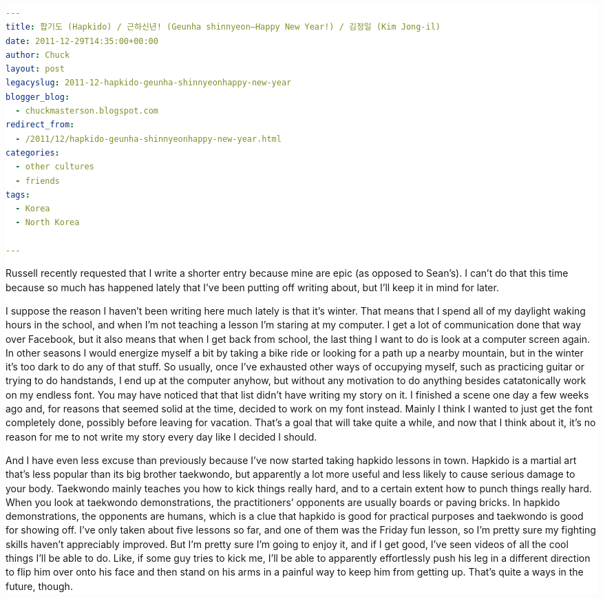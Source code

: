 ```yaml
---
title: 합기도 (Hapkido) / 근하신년! (Geunha shinnyeon—Happy New Year!) / 김정일 (Kim Jong-il)
date: 2011-12-29T14:35:00+00:00
author: Chuck
layout: post
legacyslug: 2011-12-hapkido-geunha-shinnyeonhappy-new-year
blogger_blog:
  - chuckmasterson.blogspot.com
redirect_from:
  - /2011/12/hapkido-geunha-shinnyeonhappy-new-year.html
categories:
  - other cultures
  - friends
tags:
  - Korea
  - North Korea

---
```


Russell recently requested that I write a shorter entry because mine are epic
(as opposed to Sean’s). I can’t do that this time because so much
has happened lately that I’ve been putting off writing about, but
I’ll keep it in mind for later.

I suppose the reason I haven’t been writing here much lately is that
it’s winter. That means that I spend all of my daylight waking hours in
the school, and when I’m not teaching a lesson I’m staring at my
computer. I get a lot of communication done that way over Facebook, but it also
means that when I get back from school, the last thing I want to do is look at
a computer screen again. In other seasons I would energize myself a bit by
taking a bike ride or looking for a path up a nearby mountain, but in the
winter it’s too dark to do any of that stuff. So usually, once I’ve
exhausted other ways of occupying myself, such as practicing guitar or trying
to do handstands, I end up at the computer anyhow, but without any motivation
to do anything besides catatonically work on my endless font. You may have
noticed that that list didn’t have writing my story on it. I finished a
scene one day a few weeks ago and, for reasons that seemed solid at the time,
decided to work on my font instead. Mainly I think I wanted to just get the
font completely done, possibly before leaving for vacation. That’s a goal
that will take quite a while, and now that I think about it, it’s no
reason for me to not write my story every day like I decided I should. 

And I have even less excuse than previously because I’ve now started
taking hapkido lessons in town. Hapkido is a martial art that’s less
popular than its big brother taekwondo, but apparently a lot more useful and
less likely to cause serious damage to your body. Taekwondo mainly teaches you
how to kick things really hard, and to a certain extent how to punch things
really hard. When you look at taekwondo demonstrations, the
practitioners’ opponents are usually boards or paving bricks. In hapkido
demonstrations, the opponents are humans, which is a clue that hapkido is good
for practical purposes and taekwondo is good for showing off. I’ve only
taken about five lessons so far, and one of them was the Friday fun lesson, so
I’m pretty sure my fighting skills haven’t appreciably improved.
But I’m pretty sure I’m going to enjoy it, and if I get good,
I’ve seen videos of all the cool things I’ll be able to do. Like,
if some guy tries to kick me, I’ll be able to apparently effortlessly
push his leg in a different direction to flip him over onto his face and then
stand on his arms in a painful way to keep him from getting up. That’s
quite a ways in the future, though.
